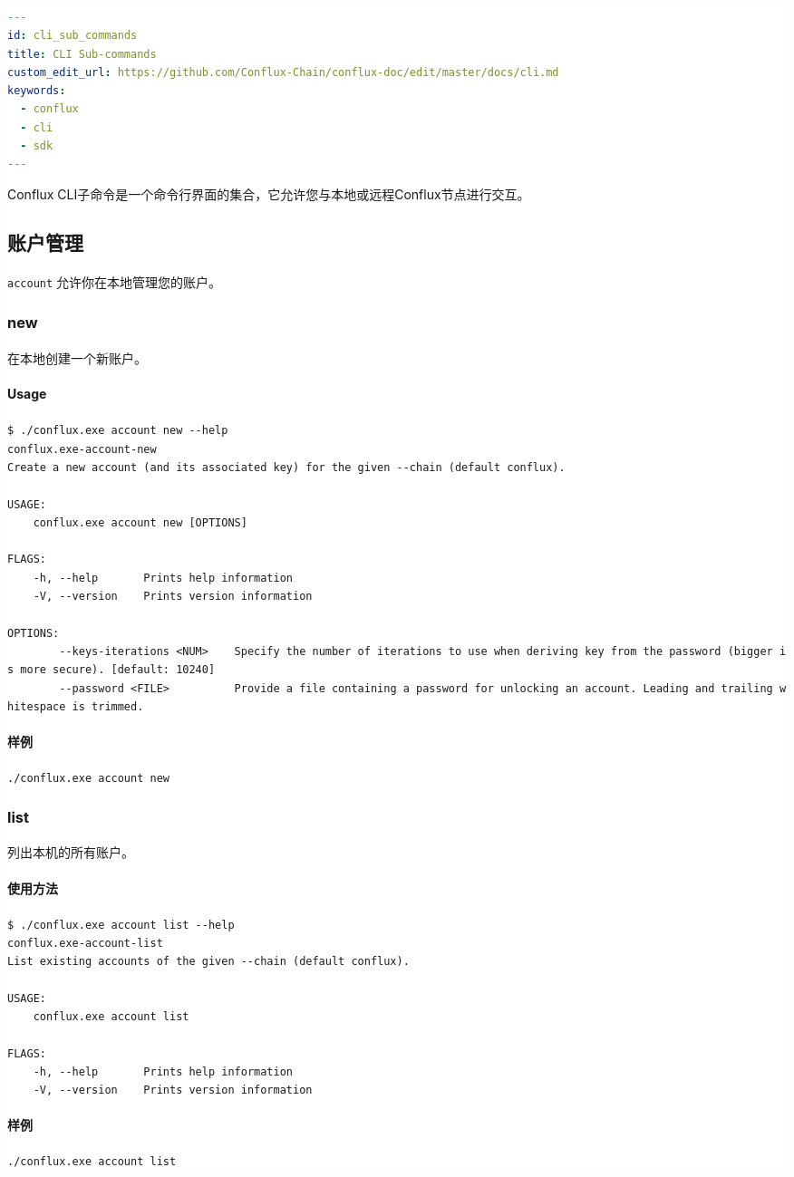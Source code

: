 ```yaml
---
id: cli_sub_commands
title: CLI Sub-commands
custom_edit_url: https://github.com/Conflux-Chain/conflux-doc/edit/master/docs/cli.md
keywords:
  - conflux
  - cli
  - sdk
---
```


Conflux CLI子命令是一个命令行界面的集合，它允许您与本地或远程Conflux节点进行交互。

## 账户管理
`account` 允许你在本地管理您的账户。

### new
在本地创建一个新账户。
#### Usage
```text
$ ./conflux.exe account new --help
conflux.exe-account-new
Create a new account (and its associated key) for the given --chain (default conflux).

USAGE:
    conflux.exe account new [OPTIONS]

FLAGS:
    -h, --help       Prints help information
    -V, --version    Prints version information

OPTIONS:
        --keys-iterations <NUM>    Specify the number of iterations to use when deriving key from the password (bigger is more secure). [default: 10240]
        --password <FILE>          Provide a file containing a password for unlocking an account. Leading and trailing whitespace is trimmed.
```
#### 样例

`./conflux.exe account new`

### list
列出本机的所有账户。
#### 使用方法
```text
$ ./conflux.exe account list --help
conflux.exe-account-list
List existing accounts of the given --chain (default conflux).

USAGE:
    conflux.exe account list

FLAGS:
    -h, --help       Prints help information
    -V, --version    Prints version information
```
#### 样例
`./conflux.exe account list`
